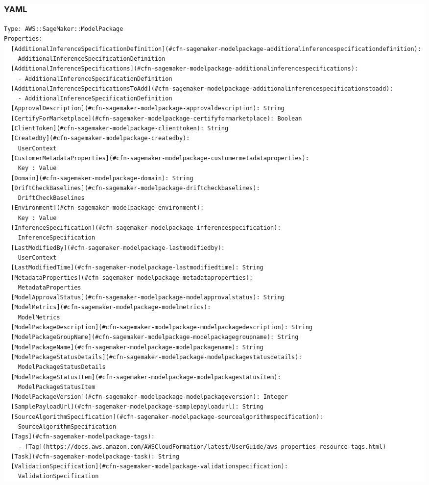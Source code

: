 ### YAML<a name="aws-resource-sagemaker-modelpackage-syntax.yaml"></a>

```
Type: AWS::SageMaker::ModelPackage
Properties: 
  [AdditionalInferenceSpecificationDefinition](#cfn-sagemaker-modelpackage-additionalinferencespecificationdefinition): 
    AdditionalInferenceSpecificationDefinition
  [AdditionalInferenceSpecifications](#cfn-sagemaker-modelpackage-additionalinferencespecifications): 
    - AdditionalInferenceSpecificationDefinition
  [AdditionalInferenceSpecificationsToAdd](#cfn-sagemaker-modelpackage-additionalinferencespecificationstoadd): 
    - AdditionalInferenceSpecificationDefinition
  [ApprovalDescription](#cfn-sagemaker-modelpackage-approvaldescription): String
  [CertifyForMarketplace](#cfn-sagemaker-modelpackage-certifyformarketplace): Boolean
  [ClientToken](#cfn-sagemaker-modelpackage-clienttoken): String
  [CreatedBy](#cfn-sagemaker-modelpackage-createdby): 
    UserContext
  [CustomerMetadataProperties](#cfn-sagemaker-modelpackage-customermetadataproperties): 
    Key : Value
  [Domain](#cfn-sagemaker-modelpackage-domain): String
  [DriftCheckBaselines](#cfn-sagemaker-modelpackage-driftcheckbaselines): 
    DriftCheckBaselines
  [Environment](#cfn-sagemaker-modelpackage-environment): 
    Key : Value
  [InferenceSpecification](#cfn-sagemaker-modelpackage-inferencespecification): 
    InferenceSpecification
  [LastModifiedBy](#cfn-sagemaker-modelpackage-lastmodifiedby): 
    UserContext
  [LastModifiedTime](#cfn-sagemaker-modelpackage-lastmodifiedtime): String
  [MetadataProperties](#cfn-sagemaker-modelpackage-metadataproperties): 
    MetadataProperties
  [ModelApprovalStatus](#cfn-sagemaker-modelpackage-modelapprovalstatus): String
  [ModelMetrics](#cfn-sagemaker-modelpackage-modelmetrics): 
    ModelMetrics
  [ModelPackageDescription](#cfn-sagemaker-modelpackage-modelpackagedescription): String
  [ModelPackageGroupName](#cfn-sagemaker-modelpackage-modelpackagegroupname): String
  [ModelPackageName](#cfn-sagemaker-modelpackage-modelpackagename): String
  [ModelPackageStatusDetails](#cfn-sagemaker-modelpackage-modelpackagestatusdetails): 
    ModelPackageStatusDetails
  [ModelPackageStatusItem](#cfn-sagemaker-modelpackage-modelpackagestatusitem): 
    ModelPackageStatusItem
  [ModelPackageVersion](#cfn-sagemaker-modelpackage-modelpackageversion): Integer
  [SamplePayloadUrl](#cfn-sagemaker-modelpackage-samplepayloadurl): String
  [SourceAlgorithmSpecification](#cfn-sagemaker-modelpackage-sourcealgorithmspecification): 
    SourceAlgorithmSpecification
  [Tags](#cfn-sagemaker-modelpackage-tags): 
    - [Tag](https://docs.aws.amazon.com/AWSCloudFormation/latest/UserGuide/aws-properties-resource-tags.html)
  [Task](#cfn-sagemaker-modelpackage-task): String
  [ValidationSpecification](#cfn-sagemaker-modelpackage-validationspecification): 
    ValidationSpecification
```
